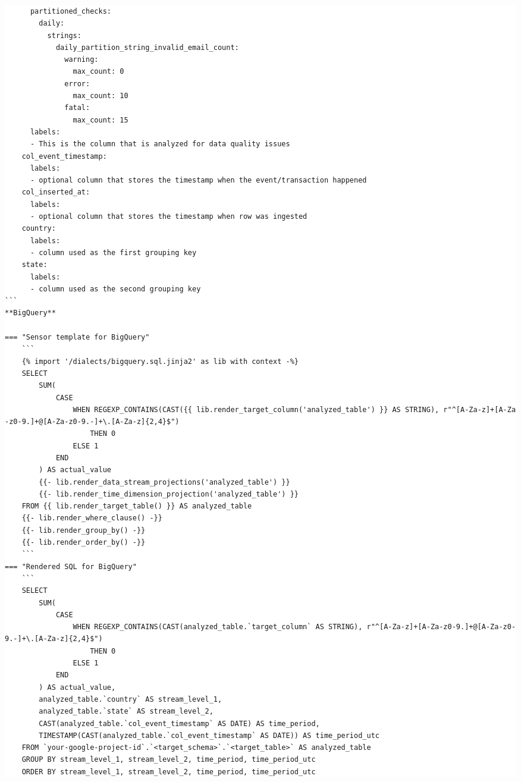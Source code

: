           partitioned_checks:
            daily:
              strings:
                daily_partition_string_invalid_email_count:
                  warning:
                    max_count: 0
                  error:
                    max_count: 10
                  fatal:
                    max_count: 15
          labels:
          - This is the column that is analyzed for data quality issues
        col_event_timestamp:
          labels:
          - optional column that stores the timestamp when the event/transaction happened
        col_inserted_at:
          labels:
          - optional column that stores the timestamp when row was ingested
        country:
          labels:
          - column used as the first grouping key
        state:
          labels:
          - column used as the second grouping key
    ```  
    **BigQuery**  
      
    === "Sensor template for BigQuery"
        ```
        {% import '/dialects/bigquery.sql.jinja2' as lib with context -%}
        SELECT
            SUM(
                CASE
                    WHEN REGEXP_CONTAINS(CAST({{ lib.render_target_column('analyzed_table') }} AS STRING), r"^[A-Za-z]+[A-Za-z0-9.]+@[A-Za-z0-9.-]+\.[A-Za-z]{2,4}$")
                        THEN 0
                    ELSE 1
                END
            ) AS actual_value
            {{- lib.render_data_stream_projections('analyzed_table') }}
            {{- lib.render_time_dimension_projection('analyzed_table') }}
        FROM {{ lib.render_target_table() }} AS analyzed_table
        {{- lib.render_where_clause() -}}
        {{- lib.render_group_by() -}}
        {{- lib.render_order_by() -}}
        ```
    === "Rendered SQL for BigQuery"
        ```
        SELECT
            SUM(
                CASE
                    WHEN REGEXP_CONTAINS(CAST(analyzed_table.`target_column` AS STRING), r"^[A-Za-z]+[A-Za-z0-9.]+@[A-Za-z0-9.-]+\.[A-Za-z]{2,4}$")
                        THEN 0
                    ELSE 1
                END
            ) AS actual_value,
            analyzed_table.`country` AS stream_level_1,
            analyzed_table.`state` AS stream_level_2,
            CAST(analyzed_table.`col_event_timestamp` AS DATE) AS time_period,
            TIMESTAMP(CAST(analyzed_table.`col_event_timestamp` AS DATE)) AS time_period_utc
        FROM `your-google-project-id`.`<target_schema>`.`<target_table>` AS analyzed_table
        GROUP BY stream_level_1, stream_level_2, time_period, time_period_utc
        ORDER BY stream_level_1, stream_level_2, time_period, time_period_utc